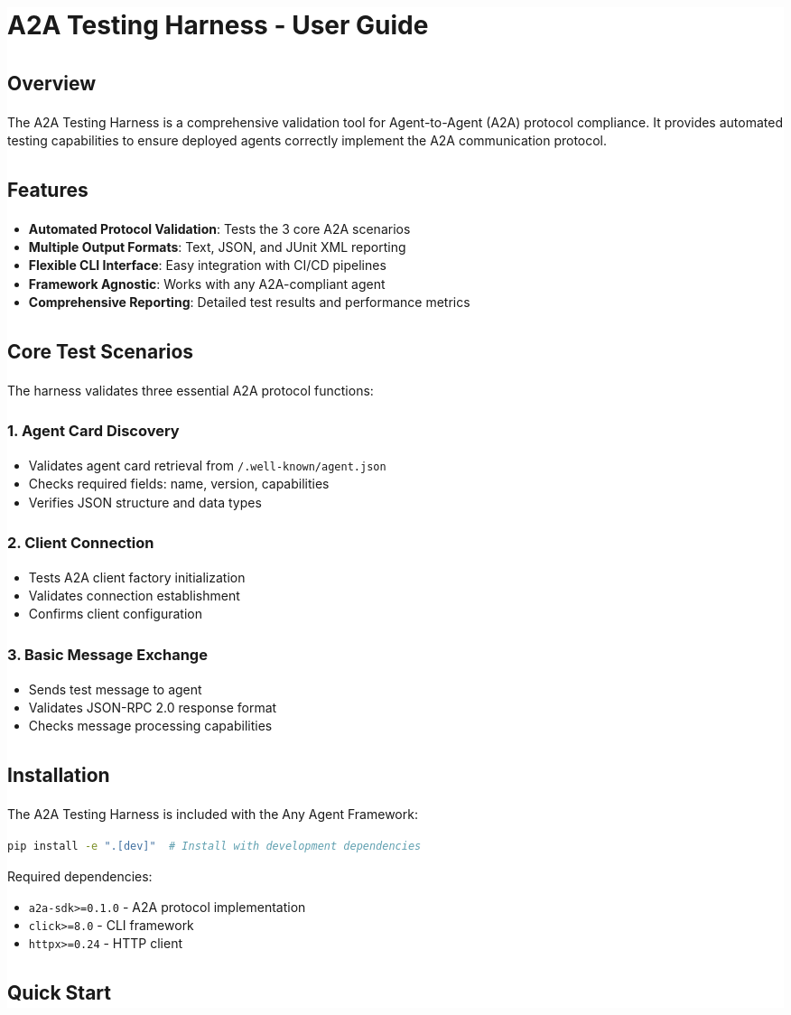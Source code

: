 # A2A Testing Harness - User Guide

## Overview

The A2A Testing Harness is a comprehensive validation tool for Agent-to-Agent (A2A) protocol compliance. It provides automated testing capabilities to ensure deployed agents correctly implement the A2A communication protocol.

## Features

- **Automated Protocol Validation**: Tests the 3 core A2A scenarios
- **Multiple Output Formats**: Text, JSON, and JUnit XML reporting  
- **Flexible CLI Interface**: Easy integration with CI/CD pipelines
- **Framework Agnostic**: Works with any A2A-compliant agent
- **Comprehensive Reporting**: Detailed test results and performance metrics

## Core Test Scenarios

The harness validates three essential A2A protocol functions:

### 1. Agent Card Discovery
- Validates agent card retrieval from `/.well-known/agent.json`
- Checks required fields: name, version, capabilities
- Verifies JSON structure and data types

### 2. Client Connection
- Tests A2A client factory initialization
- Validates connection establishment
- Confirms client configuration

### 3. Basic Message Exchange
- Sends test message to agent
- Validates JSON-RPC 2.0 response format
- Checks message processing capabilities

## Installation

The A2A Testing Harness is included with the Any Agent Framework:

```bash
pip install -e ".[dev]"  # Install with development dependencies
```

Required dependencies:
- `a2a-sdk>=0.1.0` - A2A protocol implementation
- `click>=8.0` - CLI framework
- `httpx>=0.24` - HTTP client

## Quick Start
